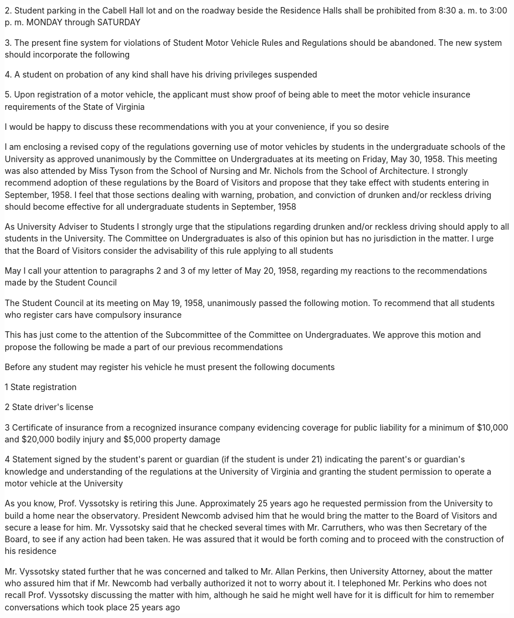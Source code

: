 2\. Student parking in the Cabell Hall lot and on the roadway beside the Residence Halls shall be prohibited from 8:30 a. m. to 3:00 p. m. MONDAY through SATURDAY

3\. The present fine system for violations of Student Motor Vehicle Rules and Regulations should be abandoned. The new system should incorporate the following

4\. A student on probation of any kind shall have his driving privileges suspended

5\. Upon registration of a motor vehicle, the applicant must show proof of being able to meet the motor vehicle insurance requirements of the State of Virginia

I would be happy to discuss these recommendations with you at your convenience, if you so desire

I am enclosing a revised copy of the regulations governing use of motor vehicles by students in the undergraduate schools of the University as approved unanimously by the Committee on Undergraduates at its meeting on Friday, May 30, 1958. This meeting was also attended by Miss Tyson from the School of Nursing and Mr. Nichols from the School of Architecture. I strongly recommend adoption of these regulations by the Board of Visitors and propose that they take effect with students entering in September, 1958. I feel that those sections dealing with warning, probation, and conviction of drunken and/or reckless driving should become effective for all undergraduate students in September, 1958

As University Adviser to Students I strongly urge that the stipulations regarding drunken and/or reckless driving should apply to all students in the University. The Committee on Undergraduates is also of this opinion but has no jurisdiction in the matter. I urge that the Board of Visitors consider the advisability of this rule applying to all students

May I call your attention to paragraphs 2 and 3 of my letter of May 20, 1958, regarding my reactions to the recommendations made by the Student Council

The Student Council at its meeting on May 19, 1958, unanimously passed the following motion. To recommend that all students who register cars have compulsory insurance

This has just come to the attention of the Subcommittee of the Committee on Undergraduates. We approve this motion and propose the following be made a part of our previous recommendations

Before any student may register his vehicle he must present the following documents

1 State registration

2 State driver's license

3 Certificate of insurance from a recognized insurance company evidencing coverage for public liability for a minimum of $10,000 and $20,000 bodily injury and $5,000 property damage

4 Statement signed by the student's parent or guardian (if the student is under 21) indicating the parent's or guardian's knowledge and understanding of the regulations at the University of Virginia and granting the student permission to operate a motor vehicle at the University

As you know, Prof. Vyssotsky is retiring this June. Approximately 25 years ago he requested permission from the University to build a home near the observatory. President Newcomb advised him that he would bring the matter to the Board of Visitors and secure a lease for him. Mr. Vyssotsky said that he checked several times with Mr. Carruthers, who was then Secretary of the Board, to see if any action had been taken. He was assured that it would be forth coming and to proceed with the construction of his residence

Mr. Vyssotsky stated further that he was concerned and talked to Mr. Allan Perkins, then University Attorney, about the matter who assured him that if Mr. Newcomb had verbally authorized it not to worry about it. I telephoned Mr. Perkins who does not recall Prof. Vyssotsky discussing the matter with him, although he said he might well have for it is difficult for him to remember conversations which took place 25 years ago
